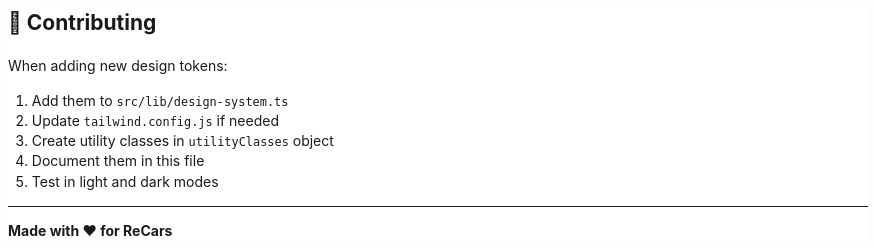 
## 🤝 Contributing

When adding new design tokens:

1. Add them to `src/lib/design-system.ts`
2. Update `tailwind.config.js` if needed
3. Create utility classes in `utilityClasses` object
4. Document them in this file
5. Test in light and dark modes

---

**Made with ❤️ for ReCars**
